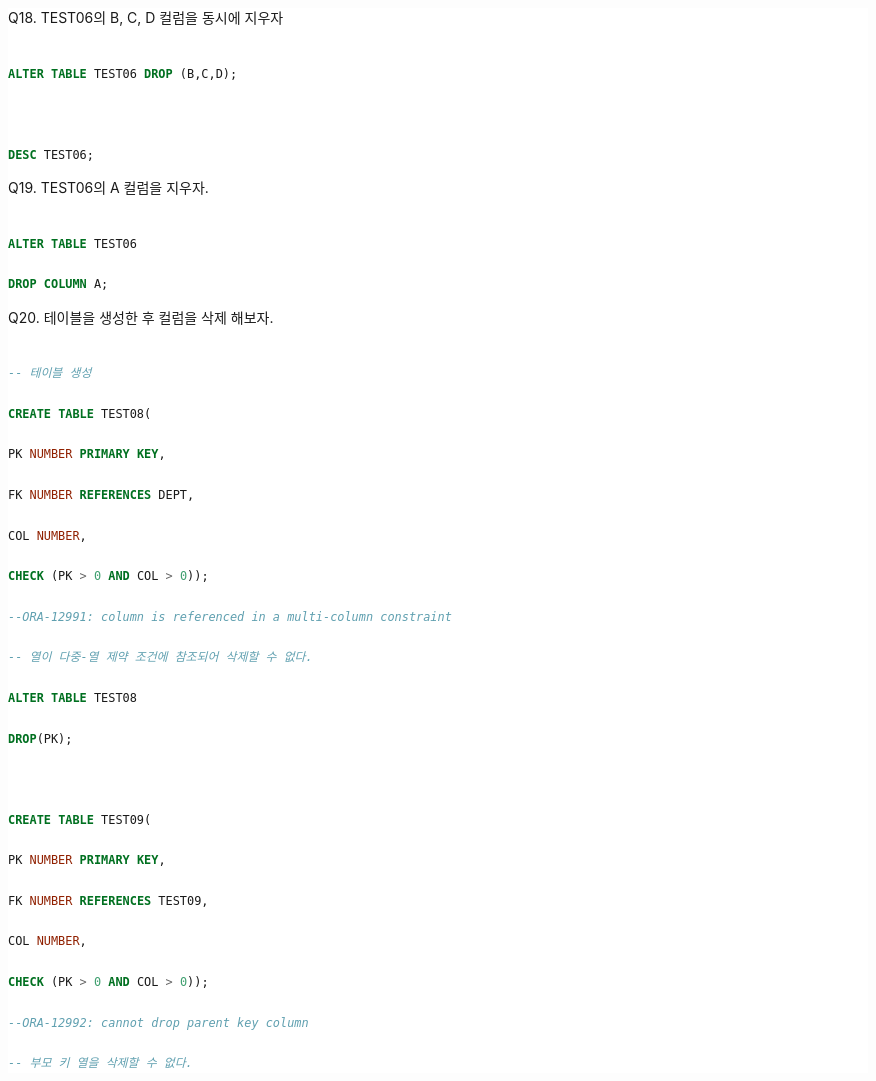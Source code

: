 

Q18. TEST06의 B, C, D 컬럼을 동시에 지우자 

~~~ sql

ALTER TABLE TEST06 DROP (B,C,D); 



DESC TEST06;

~~~



Q19. TEST06의 A 컬럼을 지우자.

~~~ sql

ALTER TABLE TEST06 

DROP COLUMN A;

~~~



Q20. 테이블을 생성한 후 컬럼을 삭제 해보자.

~~~ sql

-- 테이블 생성

CREATE TABLE TEST08(

PK NUMBER PRIMARY KEY,

FK NUMBER REFERENCES DEPT,

COL NUMBER,

CHECK (PK > 0 AND COL > 0));

--ORA-12991: column is referenced in a multi-column constraint

-- 열이 다중-열 제약 조건에 참조되어 삭제할 수 없다.

ALTER TABLE TEST08 

DROP(PK); 



CREATE TABLE TEST09(

PK NUMBER PRIMARY KEY,

FK NUMBER REFERENCES TEST09,

COL NUMBER,

CHECK (PK > 0 AND COL > 0));

--ORA-12992: cannot drop parent key column

-- 부모 키 열을 삭제할 수 없다.


~~~